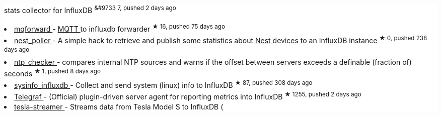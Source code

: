   stats collector for InfluxDB
  <sup>
   &#9733 7, pushed 2 days ago
  </sup>
 </li>
 <li>
  <a href="https://github.com/shirou/mqforward">
   mqforward
  </a>
  -
  <a href="http://mqtt.org/">
   MQTT
  </a>
  to influxdb forwarder
  <sup>
   &#9733 16, pushed 75 days ago
  </sup>
 </li>
 <li>
  <a href="https://github.com/grempe/nest_poller">
   nest_poller
  </a>
  - A simple hack to retrieve and publish some statistics about
  <a href="https://nest.com/">
   Nest
  </a>
  devices to an InfluxDB instance
  <sup>
   &#9733 0, pushed 238 days ago
  </sup>
 </li>
 <li>
  <a href="https://github.com/fss1/ntp_checker">
   ntp_checker
  </a>
  - compares internal NTP sources and warns if the offset between servers exceeds a definable (fraction of) seconds
  <sup>
   &#9733 1, pushed 8 days ago
  </sup>
 </li>
 <li>
  <a href="https://github.com/novaquark/sysinfo_influxdb">
   sysinfo_influxdb
  </a>
  - Collect and send system (linux) info to InfluxDB
  <sup>
   &#9733 87, pushed 308 days ago
  </sup>
 </li>
 <li>
  <a href="https://github.com/influxdata/telegraf">
   Telegraf
  </a>
  - (Official) plugin-driven server agent for reporting metrics into InfluxDB
  <sup>
   &#9733 1255, pushed 2 days ago
  </sup>
 </li>
 <li>
  <a href="https://github.com/timdorr/tesla-trip/blob/master/lib/tesla_stream_reader.rb">
   tesla-streamer
  </a>
  - Streams data from Tesla Model S to InfluxDB (
